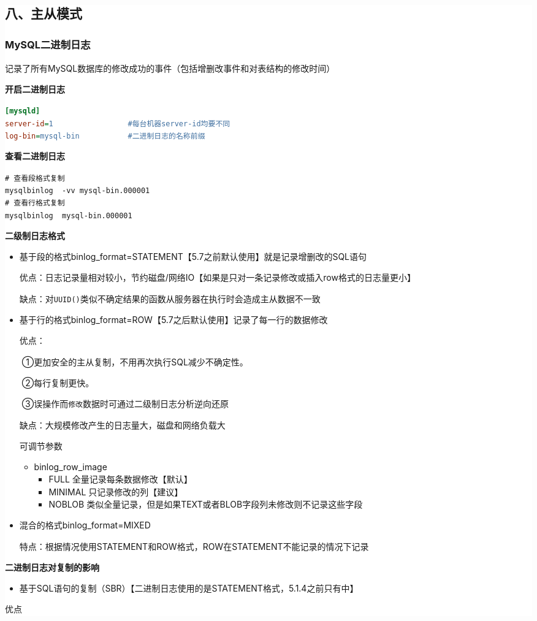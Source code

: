 ## 八、主从模式

### MySQL二进制日志

​	记录了所有MySQL数据库的修改成功的事件（包括增删改事件和对表结构的修改时间）

**开启二进制日志**

```ini
[mysqld]
server-id=1					#每台机器server-id均要不同
log-bin=mysql-bin			#二进制日志的名称前缀
```

**查看二进制日志**

```shell
# 查看段格式复制
mysqlbinlog  -vv mysql-bin.000001
# 查看行格式复制
mysqlbinlog  mysql-bin.000001
```

**二级制日志格式**

- 基于段的格式binlog_format=STATEMENT【5.7之前默认使用】就是记录增删改的SQL语句

  优点：日志记录量相对较小，节约磁盘/网络IO【如果是只对一条记录修改或插入row格式的日志量更小】

  缺点：对`UUID()`类似不确定结果的函数从服务器在执行时会造成主从数据不一致

- 基于行的格式binlog_format=ROW【5.7之后默认使用】记录了每一行的数据修改

  优点：

  ​     ①更加安全的主从复制，不用再次执行SQL减少不确定性。

  ​     ②每行复制更快。

  ​     ③误操作而`修改`数据时可通过二级制日志分析逆向还原

  缺点：大规模修改产生的日志量大，磁盘和网络负载大

  可调节参数

  - binlog_row_image
    - FULL           全量记录每条数据修改【默认】
    - MINIMAL    只记录修改的列【建议】
    - NOBLOB     类似全量记录，但是如果TEXT或者BLOB字段列未修改则不记录这些字段

- 混合的格式binlog_format=MIXED 

  特点：根据情况使用STATEMENT和ROW格式，ROW在STATEMENT不能记录的情况下记录

**二进制日志对复制的影响**

- 基于SQL语句的复制（SBR）【二进制日志使用的是STATEMENT格式，5.1.4之前只有中】
  

优点
